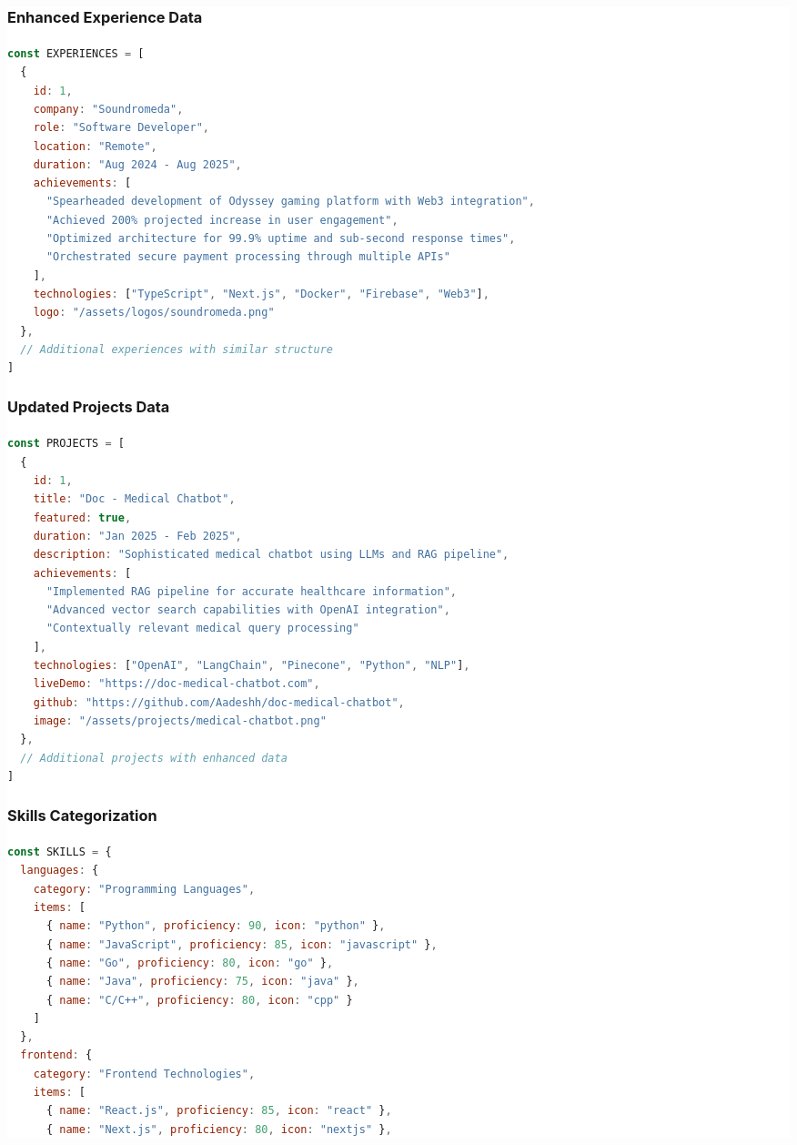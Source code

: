 ### Enhanced Experience Data
```javascript
const EXPERIENCES = [
  {
    id: 1,
    company: "Soundromeda",
    role: "Software Developer",
    location: "Remote",
    duration: "Aug 2024 - Aug 2025",
    achievements: [
      "Spearheaded development of Odyssey gaming platform with Web3 integration",
      "Achieved 200% projected increase in user engagement",
      "Optimized architecture for 99.9% uptime and sub-second response times",
      "Orchestrated secure payment processing through multiple APIs"
    ],
    technologies: ["TypeScript", "Next.js", "Docker", "Firebase", "Web3"],
    logo: "/assets/logos/soundromeda.png"
  },
  // Additional experiences with similar structure
]
```

### Updated Projects Data
```javascript
const PROJECTS = [
  {
    id: 1,
    title: "Doc - Medical Chatbot",
    featured: true,
    duration: "Jan 2025 - Feb 2025",
    description: "Sophisticated medical chatbot using LLMs and RAG pipeline",
    achievements: [
      "Implemented RAG pipeline for accurate healthcare information",
      "Advanced vector search capabilities with OpenAI integration",
      "Contextually relevant medical query processing"
    ],
    technologies: ["OpenAI", "LangChain", "Pinecone", "Python", "NLP"],
    liveDemo: "https://doc-medical-chatbot.com",
    github: "https://github.com/Aadeshh/doc-medical-chatbot",
    image: "/assets/projects/medical-chatbot.png"
  },
  // Additional projects with enhanced data
]
```

### Skills Categorization
```javascript
const SKILLS = {
  languages: {
    category: "Programming Languages",
    items: [
      { name: "Python", proficiency: 90, icon: "python" },
      { name: "JavaScript", proficiency: 85, icon: "javascript" },
      { name: "Go", proficiency: 80, icon: "go" },
      { name: "Java", proficiency: 75, icon: "java" },
      { name: "C/C++", proficiency: 80, icon: "cpp" }
    ]
  },
  frontend: {
    category: "Frontend Technologies",
    items: [
      { name: "React.js", proficiency: 85, icon: "react" },
      { name: "Next.js", proficiency: 80, icon: "nextjs" },
```